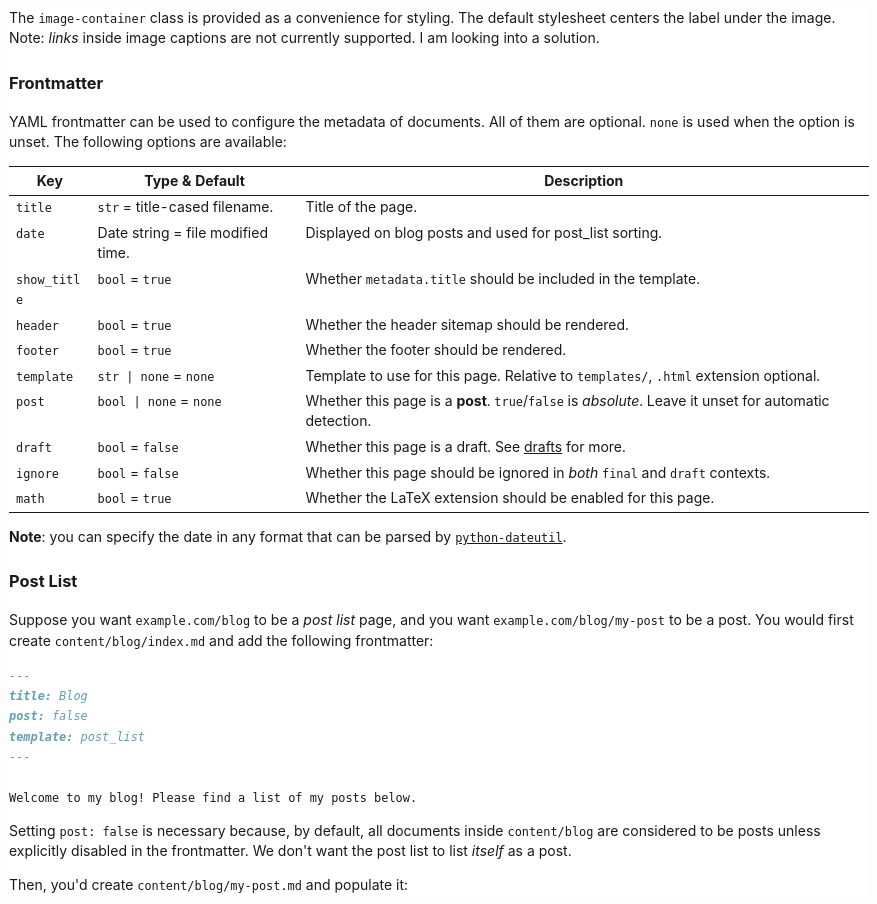 The `image-container` class is provided as a convenience for styling. The
default stylesheet centers the label under the image. Note: _links_ inside image
captions are not currently supported. I am looking into a solution.

### Frontmatter

YAML frontmatter can be used to configure the metadata of documents. All of them
are optional. `none` is used when the option is unset. The following options are
available:

| Key          | Type & Default                    | Description                                                                                            |
| ------------ | --------------------------------- | ------------------------------------------------------------------------------------------------------ |
| `title`      | `str` = title-cased filename.     | Title of the page.                                                                                     |
| `date`       | Date string = file modified time. | Displayed on blog posts and used for post_list sorting.                                                |
| `show_title` | `bool` = `true`                   | Whether `metadata.title` should be included in the template.                                           |
| `header`     | `bool` = `true`                   | Whether the header sitemap should be rendered.                                                         |
| `footer`     | `bool` = `true`                   | Whether the footer should be rendered.                                                                 |
| `template`   | `str \| none` = `none`            | Template to use for this page. Relative to `templates/`, `.html` extension optional.                   |
| `post`       | `bool \| none` = `none`           | Whether this page is a **post**. `true`/`false` is _absolute_. Leave it unset for automatic detection. |
| `draft`      | `bool` = `false`                  | Whether this page is a draft. See [drafts](#drafts) for more.                                          |
| `ignore`     | `bool` = `false`                  | Whether this page should be ignored in _both_ `final` and `draft` contexts.                            |
| `math`       | `bool` = `true`                   | Whether the LaTeX extension should be enabled for this page.                                           |

**Note**: you can specify the date in any format that can be parsed by
[`python-dateutil`](https://pypi.org/project/python-dateutil/).

### Post List

Suppose you want `example.com/blog` to be a _post list_ page, and you want
`example.com/blog/my-post` to be a post. You would first create
`content/blog/index.md` and add the following frontmatter:

```markdown
---
title: Blog
post: false
template: post_list
---

Welcome to my blog! Please find a list of my posts below.
```

Setting `post: false` is necessary because, by default, all documents inside
`content/blog` are considered to be posts unless explicitly disabled in the
frontmatter. We don't want the post list to list _itself_ as a post.

Then, you'd create `content/blog/my-post.md` and populate it:
